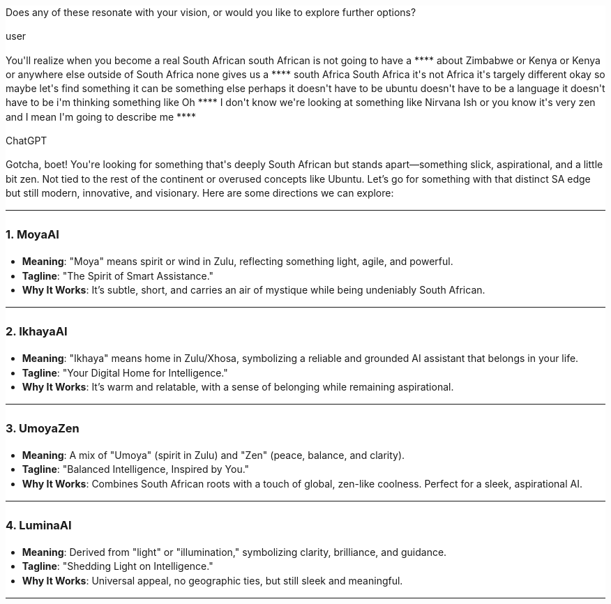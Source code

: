 Does any of these resonate with your vision, or would you like to explore further options? 

user

You'll realize when you become a real South African south African is not going to have a **** about Zimbabwe or Kenya or Kenya or anywhere else outside of South Africa none gives us a **** south Africa South Africa it's not Africa it's targely different okay so maybe let's find something it can be something else perhaps it doesn't have to be ubuntu doesn't have to be a language it doesn't have to be i'm thinking something like Oh **** I don't know we're looking at something like Nirvana Ish or you know it's very zen and I mean I'm going to describe me ****

ChatGPT

Gotcha, boet! You're looking for something that's deeply South African but stands apart—something slick, aspirational, and a little bit zen. Not tied to the rest of the continent or overused concepts like Ubuntu. Let’s go for something with that distinct SA edge but still modern, innovative, and visionary. Here are some directions we can explore:

---

### **1. MoyaAI**  
- **Meaning**: "Moya" means spirit or wind in Zulu, reflecting something light, agile, and powerful.  
- **Tagline**: "The Spirit of Smart Assistance."  
- **Why It Works**: It’s subtle, short, and carries an air of mystique while being undeniably South African.

---

### **2. IkhayaAI**  
- **Meaning**: "Ikhaya" means home in Zulu/Xhosa, symbolizing a reliable and grounded AI assistant that belongs in your life.  
- **Tagline**: "Your Digital Home for Intelligence."  
- **Why It Works**: It’s warm and relatable, with a sense of belonging while remaining aspirational.

---

### **3. UmoyaZen**  
- **Meaning**: A mix of "Umoya" (spirit in Zulu) and "Zen" (peace, balance, and clarity).  
- **Tagline**: "Balanced Intelligence, Inspired by You."  
- **Why It Works**: Combines South African roots with a touch of global, zen-like coolness. Perfect for a sleek, aspirational AI.

---

### **4. LuminaAI**  
- **Meaning**: Derived from "light" or "illumination," symbolizing clarity, brilliance, and guidance.  
- **Tagline**: "Shedding Light on Intelligence."  
- **Why It Works**: Universal appeal, no geographic ties, but still sleek and meaningful.

---
